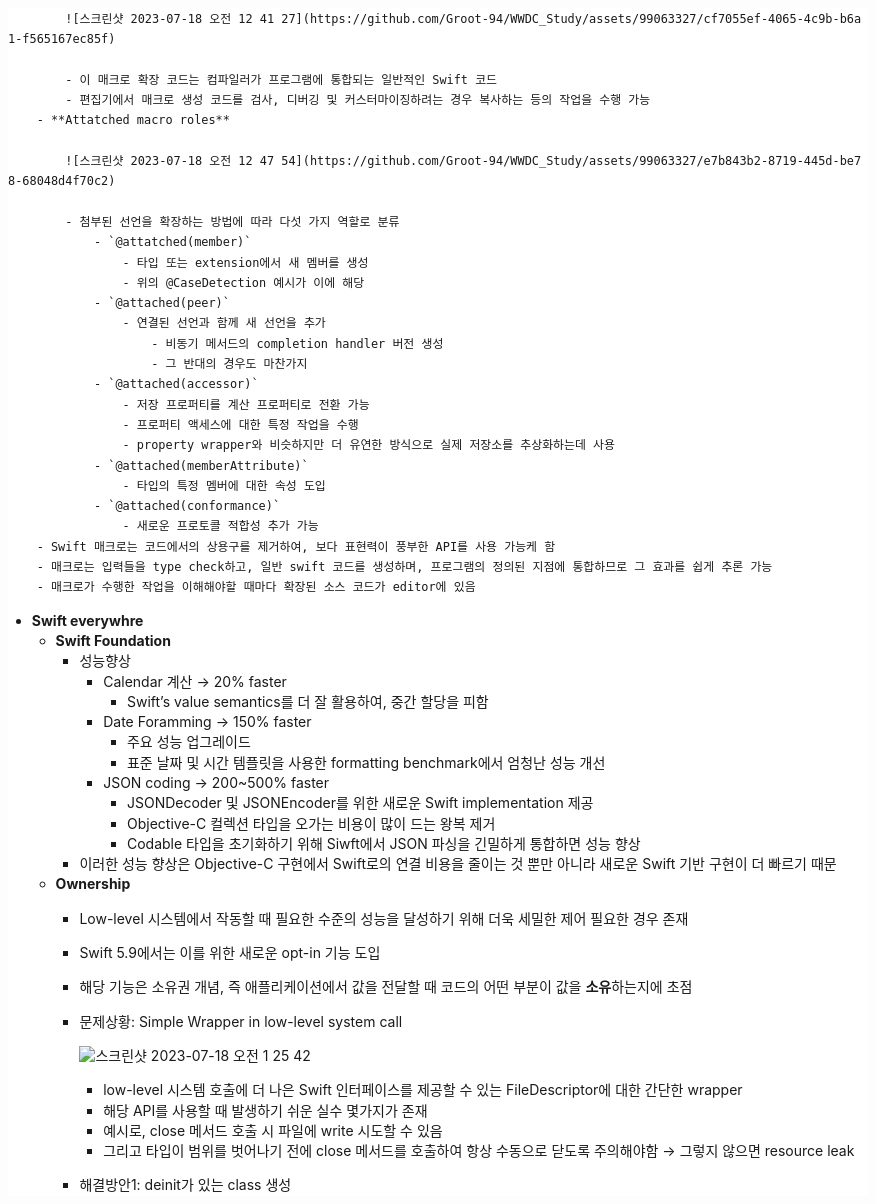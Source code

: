             ![스크린샷 2023-07-18 오전 12 41 27](https://github.com/Groot-94/WWDC_Study/assets/99063327/cf7055ef-4065-4c9b-b6a1-f565167ec85f)
            
            - 이 매크로 확장 코드는 컴파일러가 프로그램에 통합되는 일반적인 Swift 코드
            - 편집기에서 매크로 생성 코드를 검사, 디버깅 및 커스터마이징하려는 경우 복사하는 등의 작업을 수행 가능
        - **Attatched macro roles**
            
            ![스크린샷 2023-07-18 오전 12 47 54](https://github.com/Groot-94/WWDC_Study/assets/99063327/e7b843b2-8719-445d-be78-68048d4f70c2)
            
            - 첨부된 선언을 확장하는 방법에 따라 다섯 가지 역할로 분류
                - `@attatched(member)`
                    - 타입 또는 extension에서 새 멤버를 생성
                    - 위의 @CaseDetection 예시가 이에 해당
                - `@attached(peer)`
                    - 연결된 선언과 함께 새 선언을 추가
                        - 비동기 메서드의 completion handler 버전 생성
                        - 그 반대의 경우도 마찬가지
                - `@attached(accessor)`
                    - 저장 프로퍼티를 계산 프로퍼티로 전환 가능
                    - 프로퍼티 액세스에 대한 특정 작업을 수행
                    - property wrapper와 비슷하지만 더 유연한 방식으로 실제 저장소를 추상화하는데 사용
                - `@attached(memberAttribute)`
                    - 타입의 특정 멤버에 대한 속성 도입
                - `@attached(conformance)`
                    - 새로운 프로토콜 적합성 추가 가능
        - Swift 매크로는 코드에서의 상용구를 제거하여, 보다 표현력이 풍부한 API를 사용 가능케 함
        - 매크로는 입력들을 type check하고, 일반 swift 코드를 생성하며, 프로그램의 정의된 지점에 통합하므로 그 효과를 쉽게 추론 가능
        - 매크로가 수행한 작업을 이해해야할 때마다 확장된 소스 코드가 editor에 있음

- **Swift everywhre**
    - **Swift Foundation**
        - 성능향상
            - Calendar 계산 → 20% faster
                - Swift’s value semantics를 더 잘 활용하여, 중간 할당을 피함
            - Date Foramming → 150% faster
                - 주요 성능 업그레이드
                - 표준 날짜 및 시간 템플릿을 사용한 formatting benchmark에서 엄청난 성능 개선
            - JSON coding → 200~500% faster
                - JSONDecoder 및 JSONEncoder를 위한 새로운 Swift implementation 제공
                - Objective-C 컬렉션 타입을 오가는 비용이 많이 드는 왕복 제거
                - Codable 타입을 초기화하기 위해 Siwft에서 JSON 파싱을 긴밀하게 통합하면 성능 향상
        - 이러한 성능 향상은 Objective-C 구현에서 Swift로의 연결 비용을 줄이는 것 뿐만 아니라 새로운 Swift 기반 구현이 더 빠르기 때문
    - **Ownership**
        - Low-level 시스템에서 작동할 때 필요한 수준의 성능을 달성하기 위해 더욱 세밀한 제어 필요한 경우 존재
        - Swift 5.9에서는 이를 위한 새로운 opt-in 기능 도입
        - 해당 기능은 소유권 개념, 즉 애플리케이션에서 값을 전달할 때 코드의 어떤 부분이 값을 **소유**하는지에 초점
        - 문제상황: Simple Wrapper in low-level system call
            
            ![스크린샷 2023-07-18 오전 1 25 42](https://github.com/Groot-94/WWDC_Study/assets/99063327/b7347305-10c9-45b4-9de3-219b48e139ff)
            
            - low-level 시스템 호출에 더 나은 Swift 인터페이스를 제공할 수 있는 FileDescriptor에 대한 간단한 wrapper
            - 해당 API를 사용할 때 발생하기 쉬운 실수 몇가지가 존재
            - 예시로, close 메서드 호출 시 파일에 write 시도할 수 있음
            - 그리고 타입이 범위를 벗어나기 전에 close 메서드를 호출하여 항상 수동으로 닫도록 주의해야함 → 그렇지 않으면 resource leak
        - 해결방안1: deinit가 있는 class 생성
            